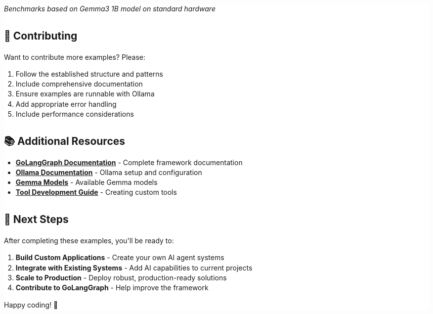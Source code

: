 *Benchmarks based on Gemma3 1B model on standard hardware*

## 🤝 Contributing

Want to contribute more examples? Please:

1. Follow the established structure and patterns
2. Include comprehensive documentation
3. Ensure examples are runnable with Ollama
4. Add appropriate error handling
5. Include performance considerations

## 📚 Additional Resources

- **[GoLangGraph Documentation](../docs/)** - Complete framework documentation
- **[Ollama Documentation](https://ollama.ai/docs)** - Ollama setup and configuration
- **[Gemma Models](https://ollama.ai/library/gemma3)** - Available Gemma models
- **[Tool Development Guide](../docs/tools.md)** - Creating custom tools

## 🎯 Next Steps

After completing these examples, you'll be ready to:

1. **Build Custom Applications** - Create your own AI agent systems
2. **Integrate with Existing Systems** - Add AI capabilities to current projects
3. **Scale to Production** - Deploy robust, production-ready solutions
4. **Contribute to GoLangGraph** - Help improve the framework

Happy coding! 🚀
